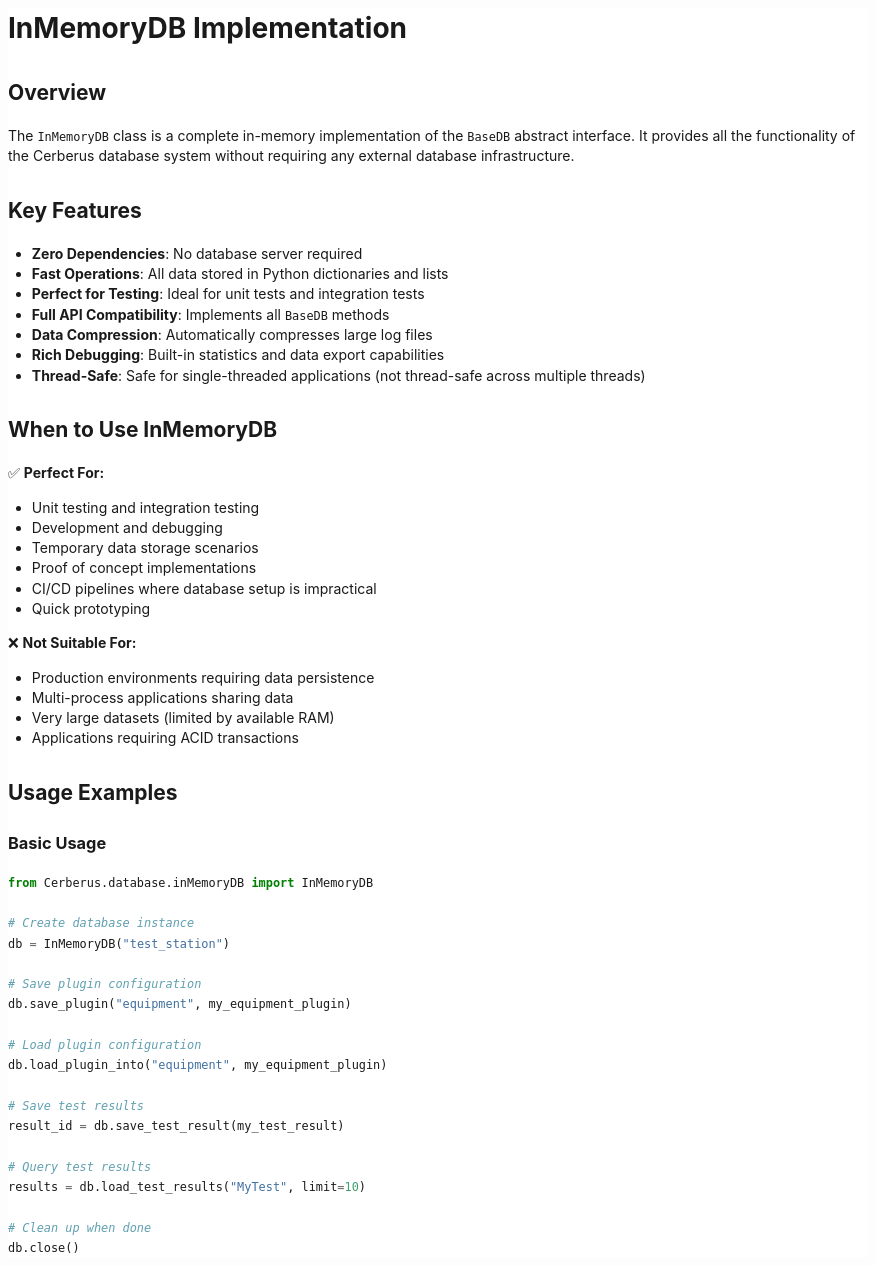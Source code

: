 # InMemoryDB Implementation

## Overview

The `InMemoryDB` class is a complete in-memory implementation of the `BaseDB` abstract interface. It provides all the functionality of the Cerberus database system without requiring any external database infrastructure.

## Key Features

- **Zero Dependencies**: No database server required
- **Fast Operations**: All data stored in Python dictionaries and lists
- **Perfect for Testing**: Ideal for unit tests and integration tests
- **Full API Compatibility**: Implements all `BaseDB` methods
- **Data Compression**: Automatically compresses large log files
- **Rich Debugging**: Built-in statistics and data export capabilities
- **Thread-Safe**: Safe for single-threaded applications (not thread-safe across multiple threads)

## When to Use InMemoryDB

✅ **Perfect For:**
- Unit testing and integration testing
- Development and debugging
- Temporary data storage scenarios
- Proof of concept implementations
- CI/CD pipelines where database setup is impractical
- Quick prototyping

❌ **Not Suitable For:**
- Production environments requiring data persistence
- Multi-process applications sharing data
- Very large datasets (limited by available RAM)
- Applications requiring ACID transactions

## Usage Examples

### Basic Usage

```python
from Cerberus.database.inMemoryDB import InMemoryDB

# Create database instance
db = InMemoryDB("test_station")

# Save plugin configuration
db.save_plugin("equipment", my_equipment_plugin)

# Load plugin configuration
db.load_plugin_into("equipment", my_equipment_plugin)

# Save test results
result_id = db.save_test_result(my_test_result)

# Query test results
results = db.load_test_results("MyTest", limit=10)

# Clean up when done
db.close()
```
